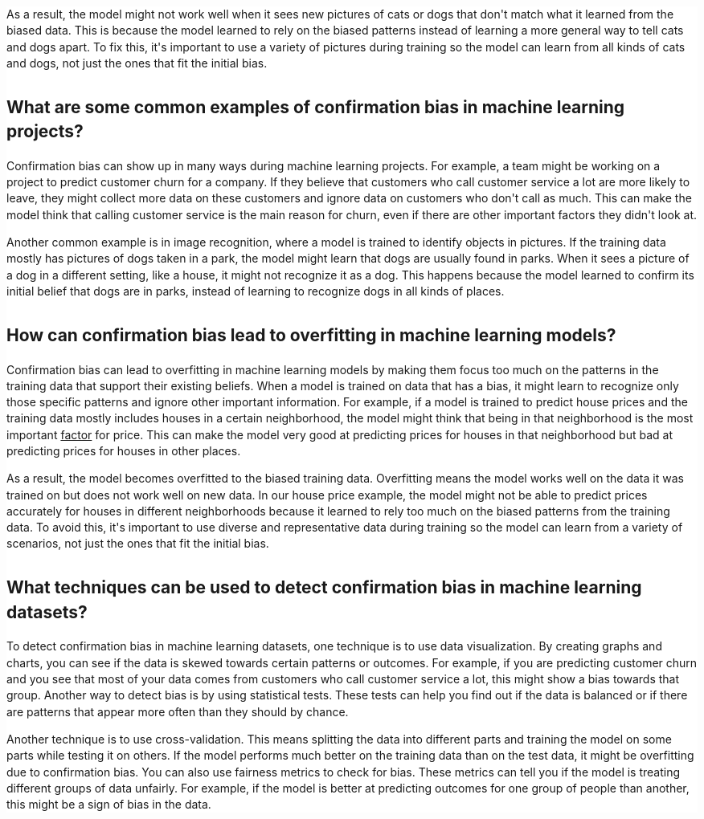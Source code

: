 As a result, the model might not work well when it sees new pictures of cats or dogs that don't match what it learned from the biased data. This is because the model learned to rely on the biased patterns instead of learning a more general way to tell cats and dogs apart. To fix this, it's important to use a variety of pictures during training so the model can learn from all kinds of cats and dogs, not just the ones that fit the initial bias.

## What are some common examples of confirmation bias in machine learning projects?

Confirmation bias can show up in many ways during machine learning projects. For example, a team might be working on a project to predict customer churn for a company. If they believe that customers who call customer service a lot are more likely to leave, they might collect more data on these customers and ignore data on customers who don't call as much. This can make the model think that calling customer service is the main reason for churn, even if there are other important factors they didn't look at.

Another common example is in image recognition, where a model is trained to identify objects in pictures. If the training data mostly has pictures of dogs taken in a park, the model might learn that dogs are usually found in parks. When it sees a picture of a dog in a different setting, like a house, it might not recognize it as a dog. This happens because the model learned to confirm its initial belief that dogs are in parks, instead of learning to recognize dogs in all kinds of places.

## How can confirmation bias lead to overfitting in machine learning models?

Confirmation bias can lead to overfitting in machine learning models by making them focus too much on the patterns in the training data that support their existing beliefs. When a model is trained on data that has a bias, it might learn to recognize only those specific patterns and ignore other important information. For example, if a model is trained to predict house prices and the training data mostly includes houses in a certain neighborhood, the model might think that being in that neighborhood is the most important [factor](/wiki/factor-investing) for price. This can make the model very good at predicting prices for houses in that neighborhood but bad at predicting prices for houses in other places.

As a result, the model becomes overfitted to the biased training data. Overfitting means the model works well on the data it was trained on but does not work well on new data. In our house price example, the model might not be able to predict prices accurately for houses in different neighborhoods because it learned to rely too much on the biased patterns from the training data. To avoid this, it's important to use diverse and representative data during training so the model can learn from a variety of scenarios, not just the ones that fit the initial bias.

## What techniques can be used to detect confirmation bias in machine learning datasets?

To detect confirmation bias in machine learning datasets, one technique is to use data visualization. By creating graphs and charts, you can see if the data is skewed towards certain patterns or outcomes. For example, if you are predicting customer churn and you see that most of your data comes from customers who call customer service a lot, this might show a bias towards that group. Another way to detect bias is by using statistical tests. These tests can help you find out if the data is balanced or if there are patterns that appear more often than they should by chance.

Another technique is to use cross-validation. This means splitting the data into different parts and training the model on some parts while testing it on others. If the model performs much better on the training data than on the test data, it might be overfitting due to confirmation bias. You can also use fairness metrics to check for bias. These metrics can tell you if the model is treating different groups of data unfairly. For example, if the model is better at predicting outcomes for one group of people than another, this might be a sign of bias in the data.
